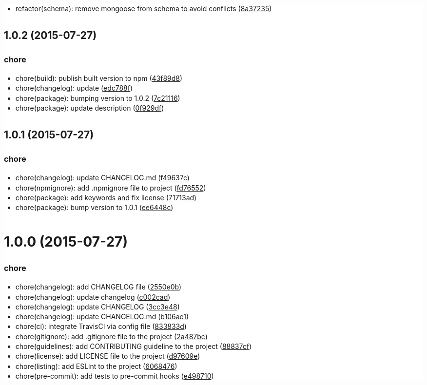 * refactor(schema): remove mongoose from schema to avoid conflicts ([8a37235](https://github.com/RisingStack/graffiti-mongoose/commit/8a37235))



<a name="1.0.2"></a>
## 1.0.2 (2015-07-27)


### chore

* chore(build): publish built version to npm ([43f89d8](https://github.com/RisingStack/graffiti-mongoose/commit/43f89d8))
* chore(changelog): update ([edc788f](https://github.com/RisingStack/graffiti-mongoose/commit/edc788f))
* chore(package): bumping version to 1.0.2 ([7c21116](https://github.com/RisingStack/graffiti-mongoose/commit/7c21116))
* chore(package): update description ([0f929df](https://github.com/RisingStack/graffiti-mongoose/commit/0f929df))



<a name="1.0.1"></a>
## 1.0.1 (2015-07-27)


### chore

* chore(changelog): update CHANGELOG.md ([f49637c](https://github.com/RisingStack/graffiti-mongoose/commit/f49637c))
* chore(npmignore): add .npmignore file to project ([fd76552](https://github.com/RisingStack/graffiti-mongoose/commit/fd76552))
* chore(package): add keywords and fix license ([71713ad](https://github.com/RisingStack/graffiti-mongoose/commit/71713ad))
* chore(package): bump version to 1.0.1 ([ee6448c](https://github.com/RisingStack/graffiti-mongoose/commit/ee6448c))



<a name="1.0.0"></a>
# 1.0.0 (2015-07-27)


### chore

* chore(changelog): add CHANGELOG file ([2550e0b](https://github.com/RisingStack/graffiti-mongoose/commit/2550e0b))
* chore(changelog): update changelog ([c002cad](https://github.com/RisingStack/graffiti-mongoose/commit/c002cad))
* chore(changelog): update CHANGELOG ([3cc3e48](https://github.com/RisingStack/graffiti-mongoose/commit/3cc3e48))
* chore(changelog): update CHANGELOG.md ([b106ae1](https://github.com/RisingStack/graffiti-mongoose/commit/b106ae1))
* chore(ci): integrate TravisCI via config file ([833833d](https://github.com/RisingStack/graffiti-mongoose/commit/833833d))
* chore(gitignore): add .gitignore file to the project ([2a487bc](https://github.com/RisingStack/graffiti-mongoose/commit/2a487bc))
* chore(guidelines): add CONTRIBUTING guideline to the project ([88837cf](https://github.com/RisingStack/graffiti-mongoose/commit/88837cf))
* chore(license): add LICENSE file to the project ([d97609e](https://github.com/RisingStack/graffiti-mongoose/commit/d97609e))
* chore(listing): add ESLint to the project ([6068476](https://github.com/RisingStack/graffiti-mongoose/commit/6068476))
* chore(pre-commit): add tests to pre-commit hooks ([e498710](https://github.com/RisingStack/graffiti-mongoose/commit/e498710))